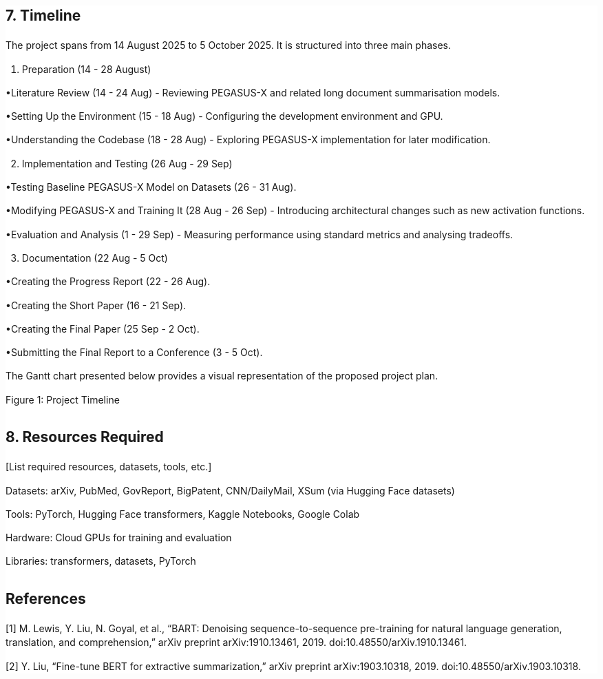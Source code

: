 ## 7. Timeline

The project spans from 14 August 2025 to 5 October 2025. It is structured into three main phases.

1. Preparation (14 - 28 August)

•Literature Review (14 - 24 Aug) - Reviewing PEGASUS-X and related long document summarisation models.

•Setting Up the Environment (15 - 18 Aug) - Configuring the development environment and GPU.

•Understanding the Codebase (18 - 28 Aug) - Exploring PEGASUS-X implementation for later modification.

2. Implementation and Testing (26 Aug - 29 Sep)

•Testing Baseline PEGASUS-X Model on Datasets (26 - 31 Aug).

•Modifying PEGASUS-X and Training It (28 Aug - 26 Sep) - Introducing architectural changes such as new activation functions.

•Evaluation and Analysis (1 - 29 Sep) - Measuring performance using standard metrics and analysing tradeoffs.

3. Documentation (22 Aug - 5 Oct)

•Creating the Progress Report (22 - 26 Aug).

•Creating the Short Paper (16 - 21 Sep).

•Creating the Final Paper (25 Sep - 2 Oct).

•Submitting the Final Report to a Conference (3 - 5 Oct).

The Gantt chart presented below provides a visual representation of the proposed project plan.

Figure 1: Project Timeline

## 8. Resources Required

[List required resources, datasets, tools, etc.]

Datasets: arXiv, PubMed, GovReport, BigPatent, CNN/DailyMail, XSum (via Hugging Face datasets)

Tools: PyTorch, Hugging Face transformers, Kaggle Notebooks, Google Colab

Hardware: Cloud GPUs for training and evaluation

Libraries: transformers, datasets, PyTorch

## References

[1] M. Lewis, Y. Liu, N. Goyal, et al., “BART: Denoising sequence-to-sequence pre-training for natural language generation, translation, and comprehension,” arXiv preprint arXiv:1910.13461, 2019. doi:10.48550/arXiv.1910.13461.

[2] Y. Liu, “Fine-tune BERT for extractive summarization,” arXiv preprint arXiv:1903.10318, 2019. doi:10.48550/arXiv.1903.10318.
